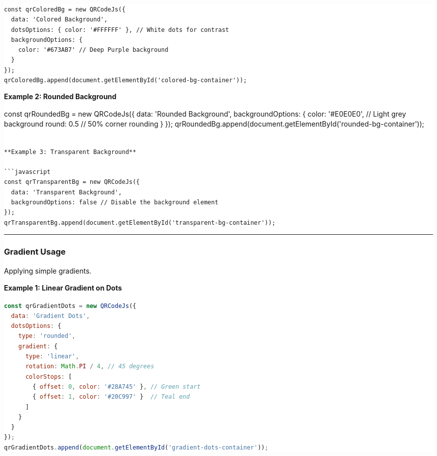 ```
const qrColoredBg = new QRCodeJs({
  data: 'Colored Background',
  dotsOptions: { color: '#FFFFFF' }, // White dots for contrast
  backgroundOptions: {
    color: '#673AB7' // Deep Purple background
  }
});
qrColoredBg.append(document.getElementById('colored-bg-container'));
```

**Example 2: Rounded Background**

const qrRoundedBg = new QRCodeJs({
  data: 'Rounded Background',
  backgroundOptions: {
    color: '#E0E0E0', // Light grey background
    round: 0.5 // 50% corner rounding
  }
});
qrRoundedBg.append(document.getElementById('rounded-bg-container'));
```

**Example 3: Transparent Background**

```javascript
const qrTransparentBg = new QRCodeJs({
  data: 'Transparent Background',
  backgroundOptions: false // Disable the background element
});
qrTransparentBg.append(document.getElementById('transparent-bg-container'));
```

---

### Gradient Usage

Applying simple gradients.

**Example 1: Linear Gradient on Dots**

```javascript
const qrGradientDots = new QRCodeJs({
  data: 'Gradient Dots',
  dotsOptions: {
    type: 'rounded',
    gradient: {
      type: 'linear',
      rotation: Math.PI / 4, // 45 degrees
      colorStops: [
        { offset: 0, color: '#28A745' }, // Green start
        { offset: 1, color: '#20C997' }  // Teal end
      ]
    }
  }
});
qrGradientDots.append(document.getElementById('gradient-dots-container'));
```
